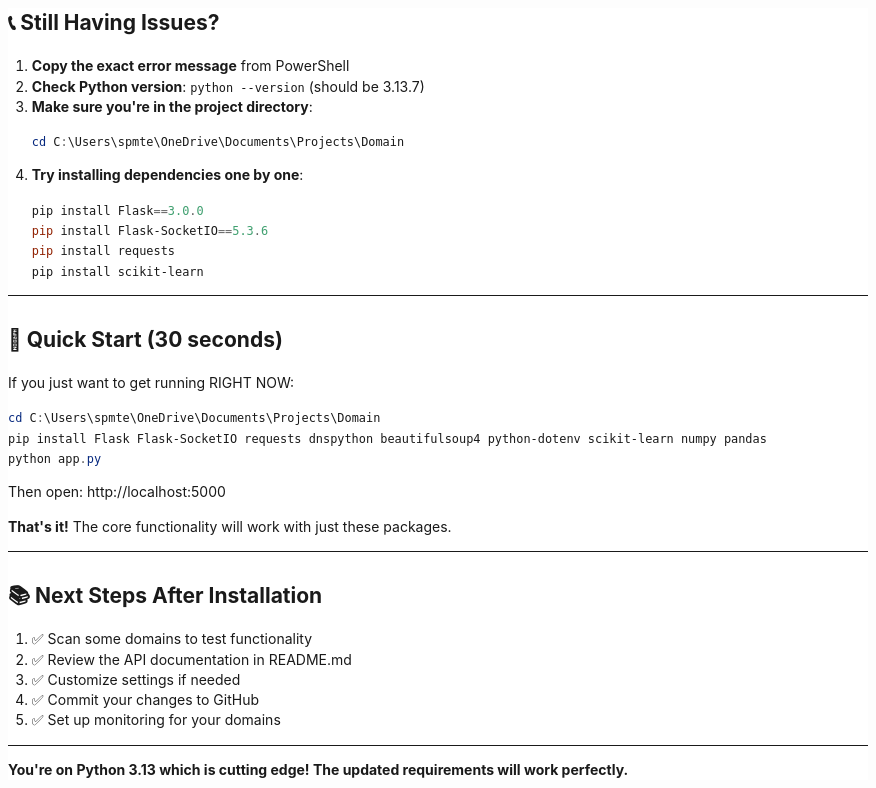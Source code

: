 
## 📞 Still Having Issues?

1. **Copy the exact error message** from PowerShell
2. **Check Python version**: `python --version` (should be 3.13.7)
3. **Make sure you're in the project directory**:
   ```powershell
   cd C:\Users\spmte\OneDrive\Documents\Projects\Domain
   ```
4. **Try installing dependencies one by one**:
   ```powershell
   pip install Flask==3.0.0
   pip install Flask-SocketIO==5.3.6
   pip install requests
   pip install scikit-learn
   ```

---

## 🚀 Quick Start (30 seconds)

If you just want to get running RIGHT NOW:

```powershell
cd C:\Users\spmte\OneDrive\Documents\Projects\Domain
pip install Flask Flask-SocketIO requests dnspython beautifulsoup4 python-dotenv scikit-learn numpy pandas
python app.py
```

Then open: http://localhost:5000

**That's it!** The core functionality will work with just these packages.

---

## 📚 Next Steps After Installation

1. ✅ Scan some domains to test functionality
2. ✅ Review the API documentation in README.md
3. ✅ Customize settings if needed
4. ✅ Commit your changes to GitHub
5. ✅ Set up monitoring for your domains

---

**You're on Python 3.13 which is cutting edge! The updated requirements will work perfectly.**
